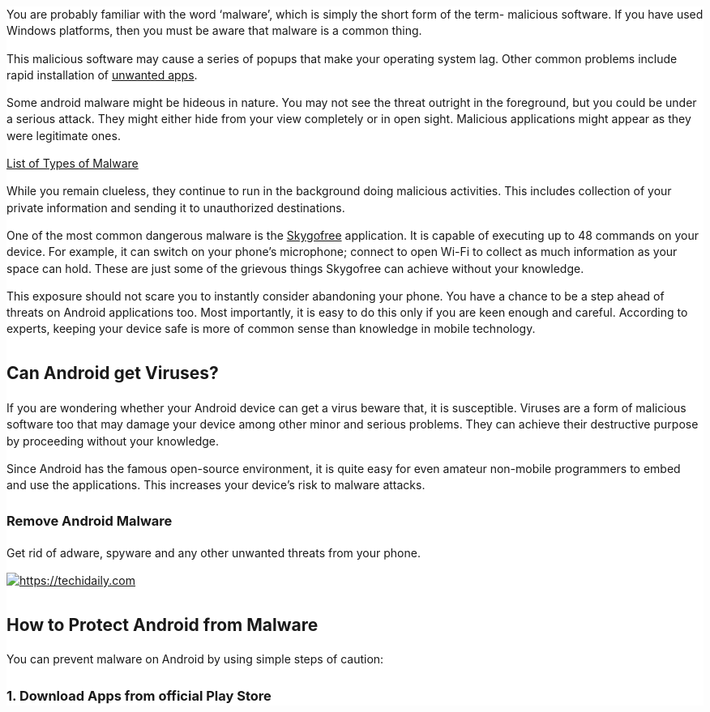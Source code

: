 You are probably familiar with the word ‘malware’, which is simply the short form of the term- malicious software. If you have used Windows platforms, then you must be aware that malware is a common thing.

This malicious software may cause a series of popups that make your operating system lag. Other common problems include rapid installation of [unwanted apps](https://tools.techidaily.com/malwarefox/products/).

Some android malware might be hideous in nature. You may not see the threat outright in the foreground, but you could be under a serious attack. They might either hide from your view completely or in open sight. Malicious applications might appear as they were legitimate ones.

[List of Types of Malware](https://tools.techidaily.com/malwarefox/products/)

While you remain clueless, they continue to run in the background doing malicious activities. This includes collection of your private information and sending it to unauthorized destinations.

One of the most common dangerous malware is the [Skygofree](https://www.csoonline.com/article/3248825/security/skygofree-powerful-android-spyware-with-advanced-surveillance-tools.html) application. It is capable of executing up to 48 commands on your device. For example, it can switch on your phone’s microphone; connect to open Wi-Fi to collect as much information as your space can hold. These are just some of the grievous things Skygofree can achieve without your knowledge.

This exposure should not scare you to instantly consider abandoning your phone. You have a chance to be a step ahead of threats on Android applications too. Most importantly, it is easy to do this only if you are keen enough and careful. According to experts, keeping your device safe is more of common sense than knowledge in mobile technology.

## Can Android get Viruses?

If you are wondering whether your Android device can get a virus beware that, it is susceptible. Viruses are a form of malicious software too that may damage your device among other minor and serious problems. They can achieve their destructive purpose by proceeding without your knowledge.

Since Android has the famous open-source environment, it is quite easy for even amateur non-mobile programmers to embed and use the applications. This increases your device’s risk to malware attacks.

### ​Remove Android Malware

​Get rid of adware, spyware and any other unwanted threats from your phone.


<a href="https://aligracehair.sjv.io/c/5597632/2135410/19272" target="_top" id="2135410">
  <img src="//a.impactradius-go.com/display-ad/19272-2135410" border="0" alt="https://techidaily.com" width="160" height="90"/>
</a>
<img height="0" width="0" src="https://aligracehair.sjv.io/i/5597632/2135410/19272" style="position:absolute;visibility:hidden;" border="0" />


## ​How to Protect Android from Malware

You can prevent malware on Android by using simple steps of caution:

### 1\. Download Apps from official Play Store
